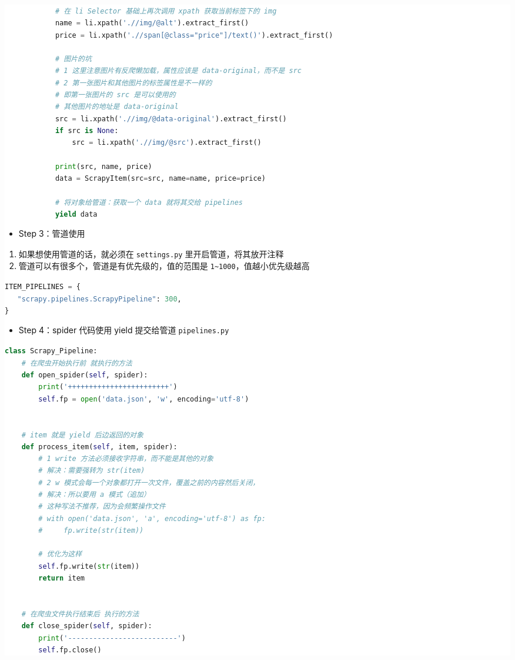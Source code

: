 ```python
            # 在 li Selector 基础上再次调用 xpath 获取当前标签下的 img
            name = li.xpath('.//img/@alt').extract_first()
            price = li.xpath('.//span[@class="price"]/text()').extract_first()

            # 图片的坑
            # 1 这里注意图片有反爬懒加载，属性应该是 data-original，而不是 src
            # 2 第一张图片和其他图片的标签属性是不一样的
            # 即第一张图片的 src 是可以使用的
            # 其他图片的地址是 data-original
            src = li.xpath('.//img/@data-original').extract_first()
            if src is None:
                src = li.xpath('.//img/@src').extract_first()

            print(src, name, price)
            data = ScrapyItem(src=src, name=name, price=price)

            # 将对象给管道：获取一个 data 就将其交给 pipelines
            yield data
```


* Step 3：管道使用
1. 如果想使用管道的话，就必须在 `settings.py` 里开启管道，将其放开注释
2. 管道可以有很多个，管道是有优先级的，值的范围是 `1~1000`，值越小优先级越高

```python
ITEM_PIPELINES = {
   "scrapy.pipelines.ScrapyPipeline": 300,
}
```


* Step 4：spider 代码使用 yield 提交给管道 `pipelines.py`

```python
class Scrapy_Pipeline:
    # 在爬虫开始执行前 就执行的方法
    def open_spider(self, spider):
        print('++++++++++++++++++++++++')
        self.fp = open('data.json', 'w', encoding='utf-8')


    # item 就是 yield 后边返回的对象
    def process_item(self, item, spider):
        # 1 write 方法必须接收字符串，而不能是其他的对象
        # 解决：需要强转为 str(item)
        # 2 w 模式会每一个对象都打开一次文件，覆盖之前的内容然后关闭，
        # 解决：所以要用 a 模式（追加）
        # 这种写法不推荐，因为会频繁操作文件
        # with open('data.json', 'a', encoding='utf-8') as fp:
        #     fp.write(str(item))

        # 优化为这样
        self.fp.write(str(item))
        return item


    # 在爬虫文件执行结束后 执行的方法
    def close_spider(self, spider):
        print('--------------------------')
        self.fp.close()
```
